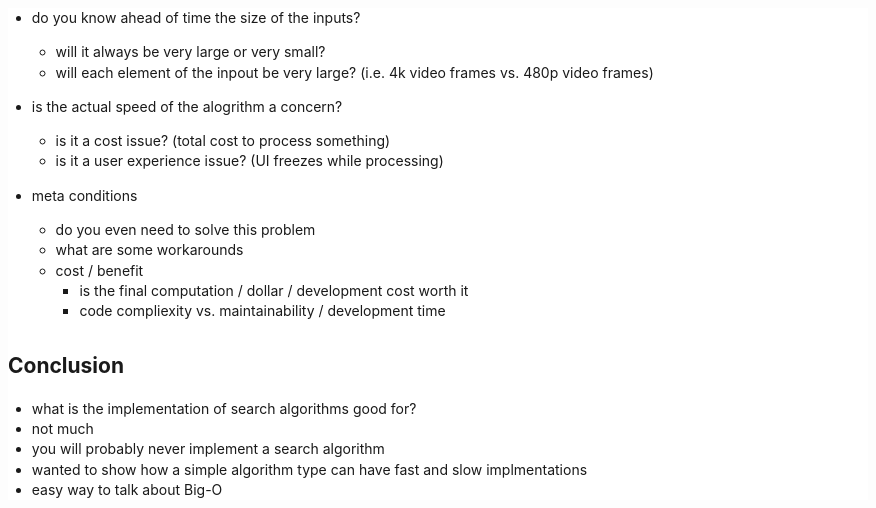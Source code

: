 - do you know ahead of time the size of the inputs?
  - will it always be very large or very small?
  - will each element of the inpout be very large? (i.e. 4k video frames vs. 480p video frames)

- is the actual speed of the alogrithm a concern?
  - is it a cost issue? (total cost to process something)
  - is it a user experience issue? (UI freezes while processing)

- meta conditions
  - do you even need to solve this problem
  - what are some workarounds
  - cost / benefit
    - is the final computation / dollar / development cost worth it
    - code compliexity vs. maintainability / development time


## Conclusion
- what is the implementation of search algorithms good for?
- not much
- you will probably never implement a search algorithm
- wanted to show how a simple algorithm type can have fast and slow implmentations
- easy way to talk about Big-O
